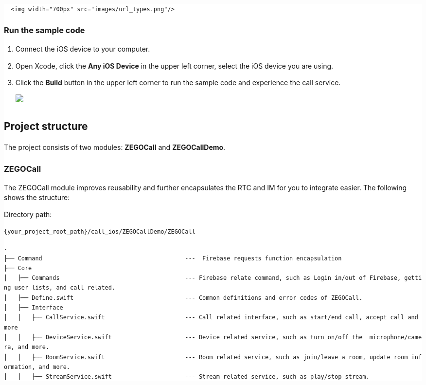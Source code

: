       <img width="700px" src="images/url_types.png"/>

### Run the sample code

1. Connect the iOS device to your computer.

2. Open Xcode, click the **Any iOS Device** in the upper left corner, select the iOS device you are using.

3. Click the **Build** button in the upper left corner to run the sample code and experience the call service.

      <img height="500px" src="images/app_ios.png"/>



## Project structure

The project consists of two modules: **ZEGOCall** and **ZEGOCallDemo**.

### ZEGOCall

The ZEGOCall module improves reusability and further encapsulates the RTC and IM for you to integrate easier. The following shows the structure:

Directory path: 

```
{your_project_root_path}/call_ios/ZEGOCallDemo/ZEGOCall
```

```
.
├── Command                                         ---  Firebase requests function encapsulation
├── Core
│   ├── Commands                                    --- Firebase relate command, such as Login in/out of Firebase, getting user lists, and call related.
│   ├── Define.swift                                --- Common definitions and error codes of ZEGOCall.
│   ├── Interface
│   │   ├── CallService.swift                       --- Call related interface, such as start/end call, accept call and more
│   │   ├── DeviceService.swift                     --- Device related service, such as turn on/off the  microphone/camera, and more.
│   │   ├── RoomService.swift                       --- Room related service, such as join/leave a room, update room information, and more.
│   │   ├── StreamService.swift                     --- Stream related service, such as play/stop stream.
```